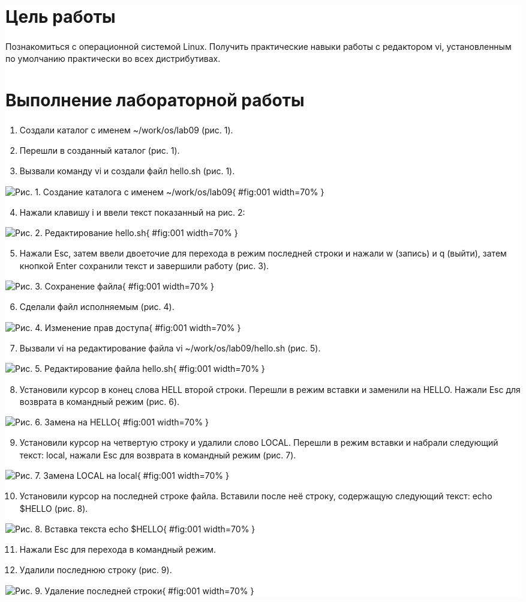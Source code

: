 # Цель работы

Познакомиться с операционной системой Linux. Получить практические навыки работы с редактором vi, установленным по умолчанию практически во всех дистрибутивах.

# Выполнение лабораторной работы

1. Создали каталог с именем ~/work/os/lab09 (рис. 1).

2. Перешли в созданный каталог (рис. 1).

3. Вызвали команду vi и создали файл hello.sh (рис. 1).

![Рис. 1. Создание каталога с именем ~/work/os/lab09](/home/itmametkadihrov/Изображения/lab09/1.png){ #fig:001 width=70% }

4. Нажали клавишу i и ввели текст показанный на рис. 2:

![Рис. 2. Редактирование hello.sh](/home/itmametkadihrov/Изображения/lab09/2.png){ #fig:001 width=70% }

5. Нажали Esc, затем ввели двоеточие для перехода в режим последней строки и нажали w (запись) и q (выйти), затем кнопкой Enter сохранили текст и завершили работу (рис. 3).

![Рис. 3. Сохранение файла](/home/itmametkadihrov/Изображения/lab09/3.png){ #fig:001 width=70% }

6. Сделали файл исполняемым (рис. 4).

![Рис. 4. Изменение прав доступа](/home/itmametkadihrov/Изображения/lab09/4.png){ #fig:001 width=70% }

7. Вызвали vi на редактирование файла vi ~/work/os/lab09/hello.sh (рис. 5).

![Рис. 5. Редактирование файла hello.sh](/home/itmametkadihrov/Изображения/lab09/5.png){ #fig:001 width=70% }

8. Установили курсор в конец слова HELL второй строки. Перешли в режим вставки и заменили на HELLO. Нажали Esc для возврата в командный режим (рис. 6).

![Рис. 6. Замена на HELLO](/home/itmametkadihrov/Изображения/lab09/6.png){ #fig:001 width=70% }

9. Установили курсор на четвертую строку и удалили слово LOCAL. Перешли в режим вставки и набрали следующий текст: local, нажали Esc для возврата в командный режим (рис. 7).

![Рис. 7. Замена LOCAL на local](/home/itmametkadihrov/Изображения/lab09/7.png){ #fig:001 width=70% }

10. Установили курсор на последней строке файла. Вставили после неё строку, содержащую следующий текст: echo $HELLO (рис. 8).

![Рис. 8. Вставка текста echo $HELLO](/home/itmametkadihrov/Изображения/lab09/8.png){ #fig:001 width=70% }

11. Нажали Esc для перехода в командный режим.

12. Удалили последнюю строку (рис. 9).

![Рис. 9. Удаление последней строки](/home/itmametkadihrov/Изображения/lab09/9.png){ #fig:001 width=70% }
